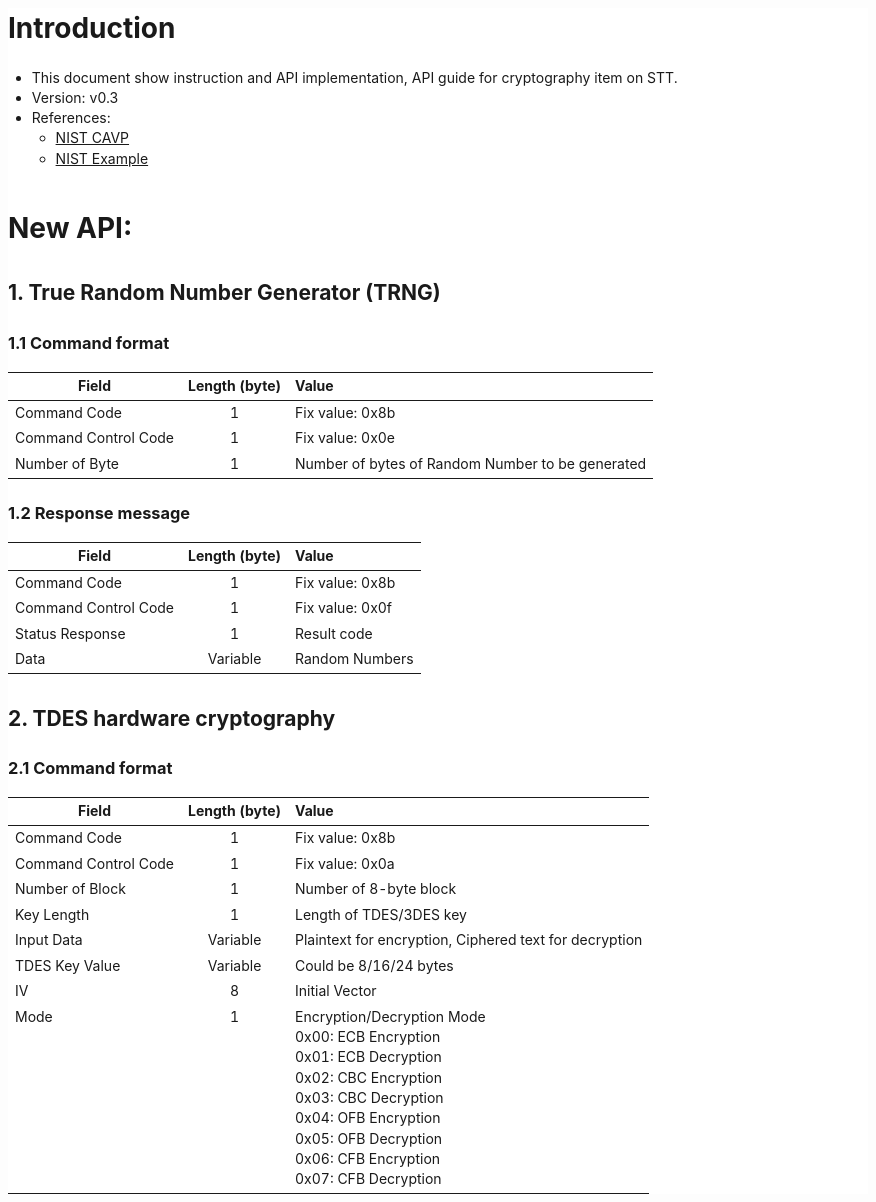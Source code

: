 # Introduction
- This document show instruction and API implementation, API guide for cryptography item on STT.
- Version: v0.3
- References:
    + [NIST CAVP](http://csrc.nist.gov/groups/STM/cavp/)
    + [NIST Example](http://csrc.nist.gov/groups/ST/toolkit/examples.html)

# New API:
## 1.  True Random Number Generator (TRNG)

### 1.1 Command format

| Field  | Length (byte) | Value |
|----------|:-------------:|:------|
| Command Code | 1 | Fix value: 0x8b |
| Command Control Code | 1 | Fix value: 0x0e |
| Number of Byte | 1 | Number of bytes of Random Number to be generated |

### 1.2 Response message

| Field  | Length (byte) | Value |
|----------|:-------------:|:------|
| Command Code | 1 | Fix value: 0x8b |
| Command Control Code | 1 | Fix value: 0x0f |
| Status Response | 1 | Result code |
| Data | Variable | Random Numbers |

## 2.  TDES hardware cryptography

### 2.1 Command format

| Field  | Length (byte) | Value |
|----------|:-------------:|:------|
| Command Code | 1 | Fix value: 0x8b |
| Command Control Code | 1 | Fix value: 0x0a |
| Number of Block | 1 | Number of 8-byte block |
| Key Length | 1 | Length of TDES/3DES key |
| Input Data | Variable | Plaintext for encryption, Ciphered text for decryption |
| TDES Key Value | Variable | Could be 8/16/24 bytes |
| IV | 8 | Initial Vector |
| Mode | 1 | Encryption/Decryption Mode<br>0x00: ECB Encryption<br>0x01: ECB Decryption <br>0x02: CBC Encryption <br>0x03: CBC Decryption <br>0x04: OFB Encryption <br>0x05: OFB Decryption <br>0x06: CFB Encryption <br>0x07: CFB Decryption |
